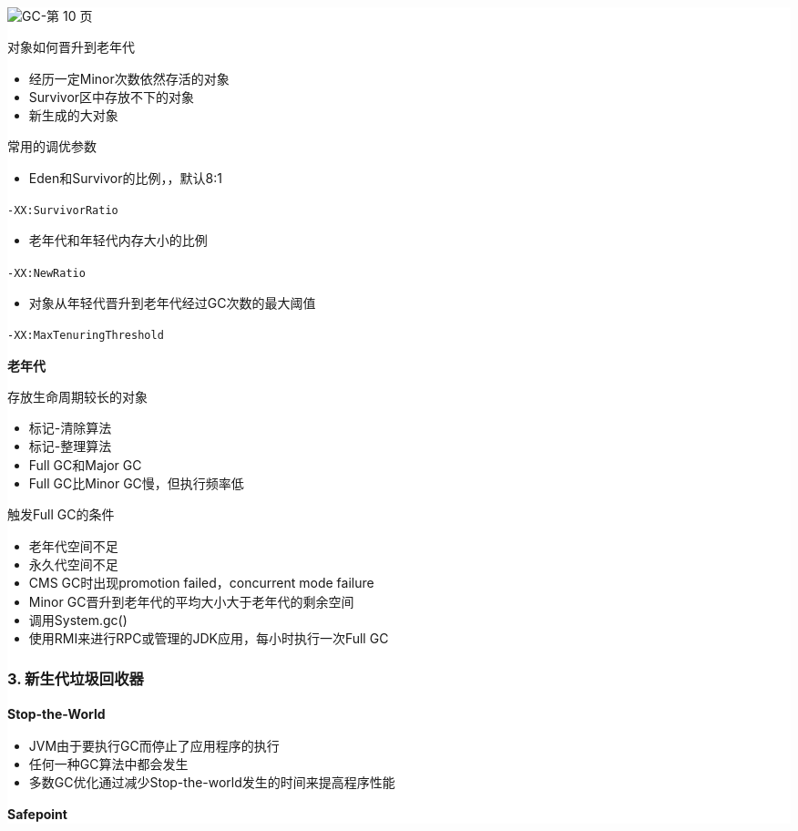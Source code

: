 ![GC-第 10 页](https://gitee.com/tongying003/MapDapot/raw/master/img/20200505171449.svg)

对象如何晋升到老年代

- 经历一定Minor次数依然存活的对象
- Survivor区中存放不下的对象
- 新生成的大对象

常用的调优参数

- Eden和Survivor的比例，，默认8:1

```
-XX:SurvivorRatio
```

- 老年代和年轻代内存大小的比例

```
-XX:NewRatio
```

- 对象从年轻代晋升到老年代经过GC次数的最大阈值

```
-XX:MaxTenuringThreshold
```



**老年代**

存放生命周期较长的对象

- 标记-清除算法
- 标记-整理算法
- Full GC和Major GC
- Full GC比Minor GC慢，但执行频率低

触发Full GC的条件

- 老年代空间不足
- 永久代空间不足
- CMS GC时出现promotion failed，concurrent mode failure
- Minor GC晋升到老年代的平均大小大于老年代的剩余空间
- 调用System.gc()
- 使用RMI来进行RPC或管理的JDK应用，每小时执行一次Full GC



### 3. 新生代垃圾回收器

 **Stop-the-World**

- JVM由于要执行GC而停止了应用程序的执行
- 任何一种GC算法中都会发生
- 多数GC优化通过减少Stop-the-world发生的时间来提高程序性能



**Safepoint**

